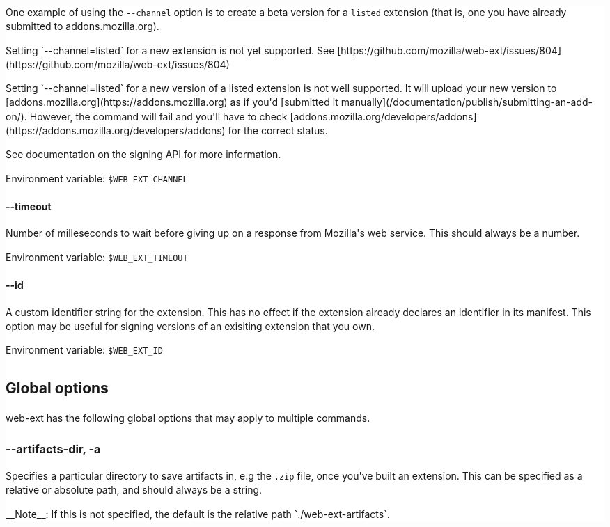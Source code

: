 </div>

One example of using the `--channel` option is to [create a beta version](/documentation/develop/getting-started-with-web-ext/#signing-test-version-listed) for a `listed` extension (that is, one you have already [submitted to addons.mozilla.org](/documentation/publish/submitting-an-add-on/)).

<p class="note alert" markdown="1">Setting `--channel=listed` for a new extension is not yet supported. See [https://github.com/mozilla/web-ext/issues/804](https://github.com/mozilla/web-ext/issues/804)</p>

<p class="note alert" markdown="1">Setting `--channel=listed` for a new version of a listed extension is not well supported. It will upload your new version to [addons.mozilla.org](https://addons.mozilla.org) as if you'd [submitted it manually](/documentation/publish/submitting-an-add-on/). However, the command will fail and you'll have to check [addons.mozilla.org/developers/addons](https://addons.mozilla.org/developers/addons) for the correct status.</p>

See [documentation on the signing API](https://addons-server.readthedocs.io/en/latest/topics/api/signing.html#uploading-a-version) for more information.

Environment variable: `$WEB_EXT_CHANNEL`

#### --timeout

Number of milleseconds to wait before giving up on a&nbsp;response from Mozilla's web service. This should always be a number.

Environment variable: `$WEB_EXT_TIMEOUT`

#### --id

A custom identifier string for the extension. This has no effect if the extension already declares an identifier in its manifest. This option may be useful for signing versions of an exisiting extension that you own.

Environment variable: `$WEB_EXT_ID`

</div>
</article>
</section>





<section id="global-options" class="module">
<article class="module-content grid-x grid-padding-x">
<div class="cell small-12" markdown="1">

## Global options

web-ext has the following global options that may apply to multiple commands.

### --artifacts-dir, -a

Specifies a particular directory to save artifacts in, e.g the `.zip` file, once you've built an extension. This can be specified as a relative or absolute path, and should always be a string.

<p class="note" markdown="1">__Note__: If this is not specified, the default is the relative path `./web-ext-artifacts`.</p>
